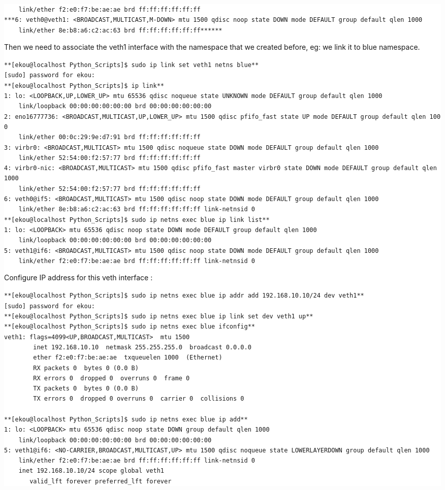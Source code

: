 ```
    link/ether f2:e0:f7:be:ae:ae brd ff:ff:ff:ff:ff:ff
***6: veth0@veth1: <BROADCAST,MULTICAST,M-DOWN> mtu 1500 qdisc noop state DOWN mode DEFAULT group default qlen 1000
    link/ether 8e:b8:a6:c2:ac:63 brd ff:ff:ff:ff:ff:ff******

```

Then we need to associate the veth1 interface with the namespace that we created before, eg: we link it to blue namespace.

```
**[ekou@localhost Python_Scripts]$ sudo ip link set veth1 netns blue**
[sudo] password for ekou: 
**[ekou@localhost Python_Scripts]$ ip link**
1: lo: <LOOPBACK,UP,LOWER_UP> mtu 65536 qdisc noqueue state UNKNOWN mode DEFAULT group default qlen 1000
    link/loopback 00:00:00:00:00:00 brd 00:00:00:00:00:00
2: eno16777736: <BROADCAST,MULTICAST,UP,LOWER_UP> mtu 1500 qdisc pfifo_fast state UP mode DEFAULT group default qlen 1000
    link/ether 00:0c:29:9e:d7:91 brd ff:ff:ff:ff:ff:ff
3: virbr0: <BROADCAST,MULTICAST> mtu 1500 qdisc noqueue state DOWN mode DEFAULT group default qlen 1000
    link/ether 52:54:00:f2:57:77 brd ff:ff:ff:ff:ff:ff
4: virbr0-nic: <BROADCAST,MULTICAST> mtu 1500 qdisc pfifo_fast master virbr0 state DOWN mode DEFAULT group default qlen 1000
    link/ether 52:54:00:f2:57:77 brd ff:ff:ff:ff:ff:ff
6: veth0@if5: <BROADCAST,MULTICAST> mtu 1500 qdisc noop state DOWN mode DEFAULT group default qlen 1000
    link/ether 8e:b8:a6:c2:ac:63 brd ff:ff:ff:ff:ff:ff link-netnsid 0
**[ekou@localhost Python_Scripts]$ sudo ip netns exec blue ip link list**
1: lo: <LOOPBACK> mtu 65536 qdisc noop state DOWN mode DEFAULT group default qlen 1000
    link/loopback 00:00:00:00:00:00 brd 00:00:00:00:00:00
5: veth1@if6: <BROADCAST,MULTICAST> mtu 1500 qdisc noop state DOWN mode DEFAULT group default qlen 1000
    link/ether f2:e0:f7:be:ae:ae brd ff:ff:ff:ff:ff:ff link-netnsid 0

```

Configure IP address for this veth interface :

```
**[ekou@localhost Python_Scripts]$ sudo ip netns exec blue ip addr add 192.168.10.10/24 dev veth1**
[sudo] password for ekou: 
**[ekou@localhost Python_Scripts]$ sudo ip netns exec blue ip link set dev veth1 up**
**[ekou@localhost Python_Scripts]$ sudo ip netns exec blue ifconfig**
veth1: flags=4099<UP,BROADCAST,MULTICAST>  mtu 1500
        inet 192.168.10.10  netmask 255.255.255.0  broadcast 0.0.0.0
        ether f2:e0:f7:be:ae:ae  txqueuelen 1000  (Ethernet)
        RX packets 0  bytes 0 (0.0 B)
        RX errors 0  dropped 0  overruns 0  frame 0
        TX packets 0  bytes 0 (0.0 B)
        TX errors 0  dropped 0 overruns 0  carrier 0  collisions 0

**[ekou@localhost Python_Scripts]$ sudo ip netns exec blue ip add**
1: lo: <LOOPBACK> mtu 65536 qdisc noop state DOWN group default qlen 1000
    link/loopback 00:00:00:00:00:00 brd 00:00:00:00:00:00
5: veth1@if6: <NO-CARRIER,BROADCAST,MULTICAST,UP> mtu 1500 qdisc noqueue state LOWERLAYERDOWN group default qlen 1000
    link/ether f2:e0:f7:be:ae:ae brd ff:ff:ff:ff:ff:ff link-netnsid 0
    inet 192.168.10.10/24 scope global veth1
       valid_lft forever preferred_lft forever

```
